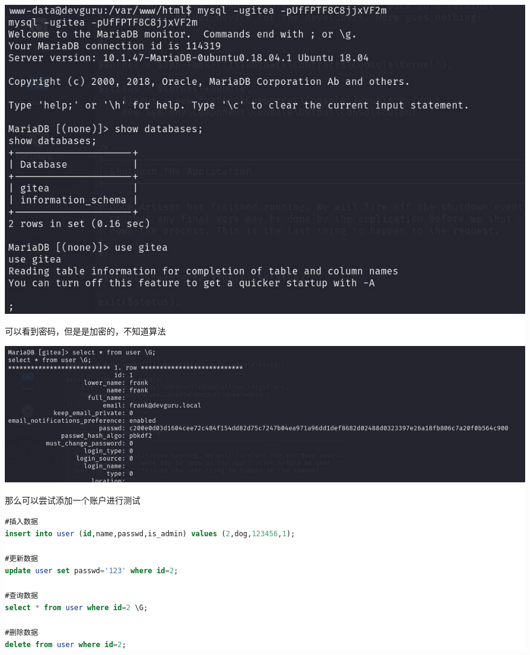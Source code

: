 ![](./pic/40.jpg)

可以看到密码，但是是加密的，不知道算法

![](./pic/41.jpg)

那么可以尝试添加一个账户进行测试

```sql
#插入数据
insert into user (id,name,passwd,is_admin) values (2,dog,123456,1);

#更新数据
update user set passwd='123' where id=2;

#查询数据
select * from user where id=2 \G;

#删除数据
delete from user where id=2;
```
